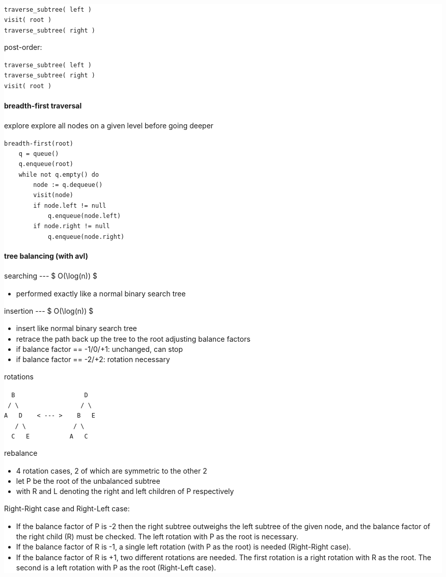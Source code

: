     traverse_subtree( left )
    visit( root )
    traverse_subtree( right )

post-order:

    traverse_subtree( left )
    traverse_subtree( right )
    visit( root )

#### breadth-first traversal

explore explore all nodes on a given level before going deeper

    breadth-first(root) 
        q = queue()
        q.enqueue(root)
        while not q.empty() do
            node := q.dequeue()
            visit(node)
            if node.left != null
                q.enqueue(node.left)
            if node.right != null
                q.enqueue(node.right)

#### tree balancing (with avl)

searching --- $ O(\log(n)) $

- performed exactly like a normal binary search tree

insertion --- $ O(\log(n)) $

- insert like normal binary search tree
- retrace the path back up the tree to the root adjusting balance factors
- if balance factor == -1/0/+1: unchanged, can stop
- if balance factor == -2/+2: rotation necessary

rotations

      B                   D
     / \                 / \
    A   D    < --- >    B   E
       / \             / \
      C   E           A   C

rebalance

- 4 rotation cases, 2 of which are symmetric to the other 2
- let P be the root of the unbalanced subtree
- with R and L denoting the right and left children of P respectively

Right-Right case and Right-Left case:

- If the balance factor of P is -2 then the right subtree outweighs the left subtree of the given node, and the balance factor of the right child (R) must be checked. The left rotation with P as the root is necessary.
- If the balance factor of R is -1, a single left rotation (with P as the root) is needed (Right-Right case).
- If the balance factor of R is +1, two different rotations are needed. The first rotation is a right rotation with R as the root. The second is a left rotation with P as the root (Right-Left case).
